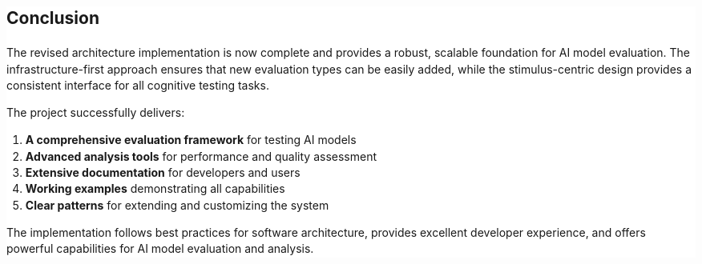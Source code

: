 ## Conclusion

The revised architecture implementation is now complete and provides a robust, scalable foundation for AI model evaluation. The infrastructure-first approach ensures that new evaluation types can be easily added, while the stimulus-centric design provides a consistent interface for all cognitive testing tasks.

The project successfully delivers:
1. **A comprehensive evaluation framework** for testing AI models
2. **Advanced analysis tools** for performance and quality assessment
3. **Extensive documentation** for developers and users
4. **Working examples** demonstrating all capabilities
5. **Clear patterns** for extending and customizing the system

The implementation follows best practices for software architecture, provides excellent developer experience, and offers powerful capabilities for AI model evaluation and analysis.